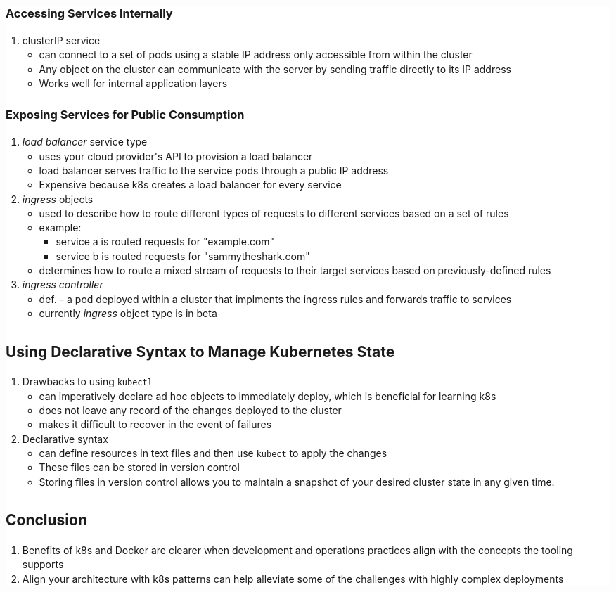 ### Accessing Services Internally
1. clusterIP service
    * can connect to a set of pods using a stable IP address only accessible from within the cluster
    * Any object on the cluster can communicate with the server by sending traffic directly to its IP address
    * Works well for internal application layers

### Exposing Services for Public Consumption
1. *load balancer* service type
    * uses your cloud provider's API to provision a load balancer
    * load balancer serves traffic to the service pods through a public IP address
    * Expensive because k8s creates a load balancer for every service
2. *ingress* objects
    * used to describe how to route different types of requests to different services based on a set of rules
    * example:
        * service a is routed requests for "example.com"
        * service b is routed requests for "sammytheshark.com"
    * determines how to route a mixed stream of requests to their target services based on previously-defined rules
3. *ingress controller*
    * def. - a pod deployed within a cluster that implments the ingress rules and forwards traffic to services
    * currently *ingress* object type is in beta

## Using Declarative Syntax to Manage Kubernetes State
1. Drawbacks to using `kubectl`
    * can imperatively declare ad hoc objects to immediately deploy, which is beneficial for learning k8s
    * does not leave any record of the changes deployed to the cluster
    * makes it difficult to recover in the event of failures
2. Declarative syntax
    * can define resources in text files and then use `kubect` to apply the changes
    * These files can be stored in version control
    * Storing files in version control allows you to maintain a snapshot of your desired cluster state in any given time.

## Conclusion
1. Benefits of k8s and Docker are clearer when development and operations practices align with the concepts the tooling supports
2. Align your architecture with k8s patterns can help alleviate some of the challenges with highly complex deployments